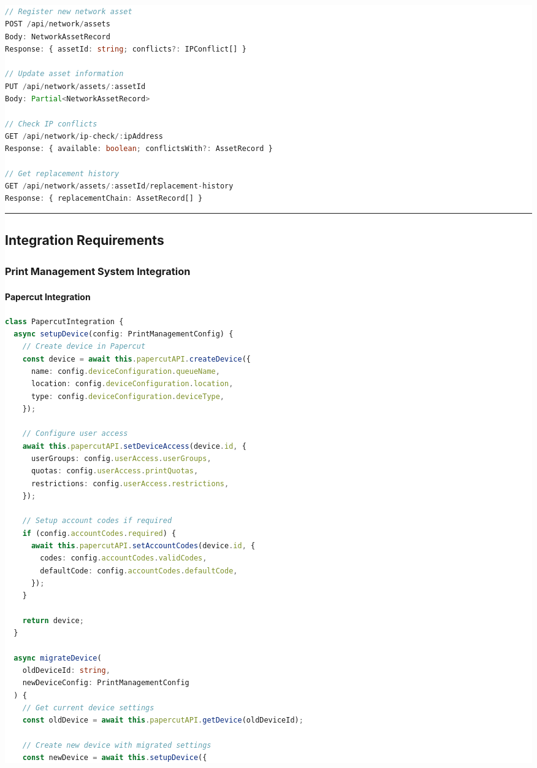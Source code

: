 ```typescript
// Register new network asset
POST /api/network/assets
Body: NetworkAssetRecord
Response: { assetId: string; conflicts?: IPConflict[] }

// Update asset information
PUT /api/network/assets/:assetId
Body: Partial<NetworkAssetRecord>

// Check IP conflicts
GET /api/network/ip-check/:ipAddress
Response: { available: boolean; conflictsWith?: AssetRecord }

// Get replacement history
GET /api/network/assets/:assetId/replacement-history
Response: { replacementChain: AssetRecord[] }
```

---

## Integration Requirements

### Print Management System Integration

#### Papercut Integration

```typescript
class PapercutIntegration {
  async setupDevice(config: PrintManagementConfig) {
    // Create device in Papercut
    const device = await this.papercutAPI.createDevice({
      name: config.deviceConfiguration.queueName,
      location: config.deviceConfiguration.location,
      type: config.deviceConfiguration.deviceType,
    });

    // Configure user access
    await this.papercutAPI.setDeviceAccess(device.id, {
      userGroups: config.userAccess.userGroups,
      quotas: config.userAccess.printQuotas,
      restrictions: config.userAccess.restrictions,
    });

    // Setup account codes if required
    if (config.accountCodes.required) {
      await this.papercutAPI.setAccountCodes(device.id, {
        codes: config.accountCodes.validCodes,
        defaultCode: config.accountCodes.defaultCode,
      });
    }

    return device;
  }

  async migrateDevice(
    oldDeviceId: string,
    newDeviceConfig: PrintManagementConfig
  ) {
    // Get current device settings
    const oldDevice = await this.papercutAPI.getDevice(oldDeviceId);

    // Create new device with migrated settings
    const newDevice = await this.setupDevice({
```
